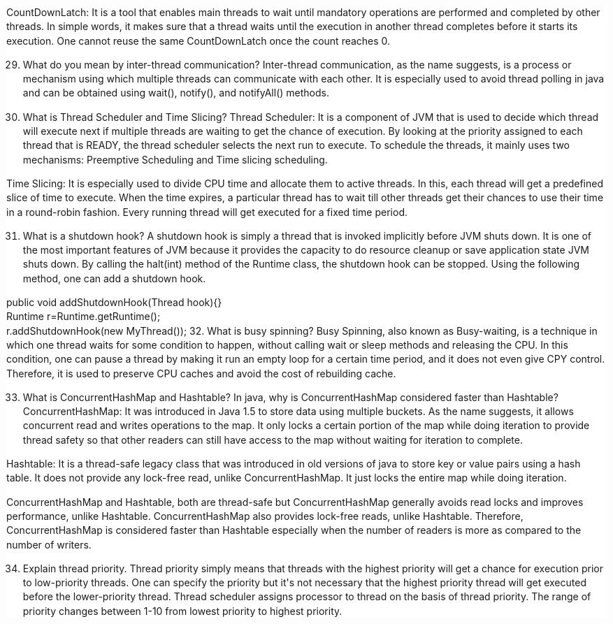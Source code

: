 CountDownLatch: It is a tool that enables main threads to wait until mandatory operations are performed and completed by other threads. In simple words, it makes sure that a thread waits until the execution in another thread completes before it starts its execution. One cannot reuse the same CountDownLatch once the count reaches 0.


29. What do you mean by inter-thread communication?
    Inter-thread communication, as the name suggests, is a process or mechanism using which multiple threads can communicate with each other. It is especially used to avoid thread polling in java and can be obtained using wait(), notify(), and notifyAll() methods.

30. What is Thread Scheduler and Time Slicing?
    Thread Scheduler: It is a component of JVM that is used to decide which thread will execute next if multiple threads are waiting to get the chance of execution. By looking at the priority assigned to each thread that is READY, the thread scheduler selects the next run to execute. To schedule the threads, it mainly uses two mechanisms: Preemptive Scheduling and Time slicing scheduling.

Time Slicing: It is especially used to divide CPU time and allocate them to active threads. In this, each thread will get a predefined slice of time to execute. When the time expires, a particular thread has to wait till other threads get their chances to use their time in a round-robin fashion. Every running thread will get executed for a fixed time period.

31. What is a shutdown hook?
    A shutdown hook is simply a thread that is invoked implicitly before JVM shuts down. It is one of the most important features of JVM because it provides the capacity to do resource cleanup or save application state JVM shuts down.  By calling the halt(int) method of the Runtime class, the shutdown hook can be stopped. Using the following method, one can add a shutdown hook.

public void addShutdownHook(Thread hook){}     
Runtime r=Runtime.getRuntime();   
r.addShutdownHook(new MyThread());
32. What is busy spinning?
    Busy Spinning, also known as Busy-waiting, is a technique in which one thread waits for some condition to happen, without calling wait or sleep methods and releasing the CPU. In this condition, one can pause a thread by making it run an empty loop for a certain time period, and it does not even give CPY control. Therefore, it is used to preserve CPU caches and avoid the cost of rebuilding cache.

33. What is ConcurrentHashMap and Hashtable? In java, why is ConcurrentHashMap considered faster than Hashtable?
    ConcurrentHashMap: It was introduced in Java 1.5 to store data using multiple buckets. As the name suggests, it allows concurrent read and writes operations to the map. It only locks a certain portion of the map while doing iteration to provide thread safety so that other readers can still have access to the map without waiting for iteration to complete.

Hashtable: It is a thread-safe legacy class that was introduced in old versions of java to store key or value pairs using a hash table.  It does not provide any lock-free read, unlike ConcurrentHashMap. It just locks the entire map while doing iteration.

ConcurrentHashMap and Hashtable, both are thread-safe but ConcurrentHashMap generally avoids read locks and improves performance, unlike Hashtable. ConcurrentHashMap also provides lock-free reads, unlike Hashtable. Therefore, ConcurrentHashMap is considered faster than Hashtable especially when the number of readers is more as compared to the number of writers.

34. Explain thread priority.
    Thread priority simply means that threads with the highest priority will get a chance for execution prior to low-priority threads. One can specify the priority but it's not necessary that the highest priority thread will get executed before the lower-priority thread. Thread scheduler assigns processor to thread on the basis of thread priority. The range of priority changes between 1-10 from lowest priority to highest priority.
